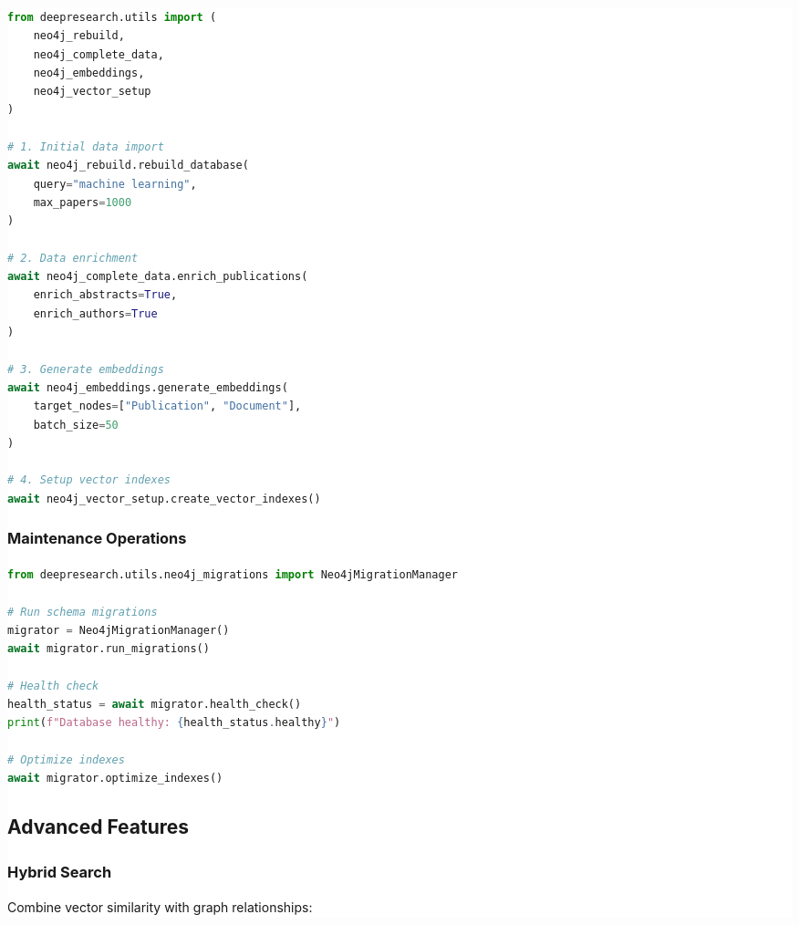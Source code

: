 ```python
from deepresearch.utils import (
    neo4j_rebuild,
    neo4j_complete_data,
    neo4j_embeddings,
    neo4j_vector_setup
)

# 1. Initial data import
await neo4j_rebuild.rebuild_database(
    query="machine learning",
    max_papers=1000
)

# 2. Data enrichment
await neo4j_complete_data.enrich_publications(
    enrich_abstracts=True,
    enrich_authors=True
)

# 3. Generate embeddings
await neo4j_embeddings.generate_embeddings(
    target_nodes=["Publication", "Document"],
    batch_size=50
)

# 4. Setup vector indexes
await neo4j_vector_setup.create_vector_indexes()
```

### Maintenance Operations

```python
from deepresearch.utils.neo4j_migrations import Neo4jMigrationManager

# Run schema migrations
migrator = Neo4jMigrationManager()
await migrator.run_migrations()

# Health check
health_status = await migrator.health_check()
print(f"Database healthy: {health_status.healthy}")

# Optimize indexes
await migrator.optimize_indexes()
```

## Advanced Features

### Hybrid Search

Combine vector similarity with graph relationships:
